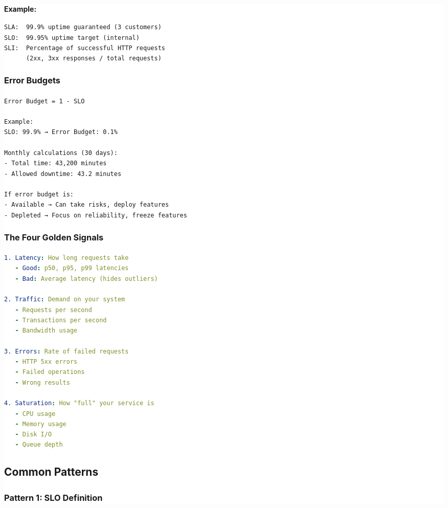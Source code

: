 **Example:**
```
SLA:  99.9% uptime guaranteed (3 customers)
SLO:  99.95% uptime target (internal)
SLI:  Percentage of successful HTTP requests
      (2xx, 3xx responses / total requests)
```

### Error Budgets

```
Error Budget = 1 - SLO

Example:
SLO: 99.9% → Error Budget: 0.1%

Monthly calculations (30 days):
- Total time: 43,200 minutes
- Allowed downtime: 43.2 minutes

If error budget is:
- Available → Can take risks, deploy features
- Depleted → Focus on reliability, freeze features
```

### The Four Golden Signals

```yaml
1. Latency: How long requests take
   - Good: p50, p95, p99 latencies
   - Bad: Average latency (hides outliers)

2. Traffic: Demand on your system
   - Requests per second
   - Transactions per second
   - Bandwidth usage

3. Errors: Rate of failed requests
   - HTTP 5xx errors
   - Failed operations
   - Wrong results

4. Saturation: How "full" your service is
   - CPU usage
   - Memory usage
   - Disk I/O
   - Queue depth
```

## Common Patterns

### Pattern 1: SLO Definition
